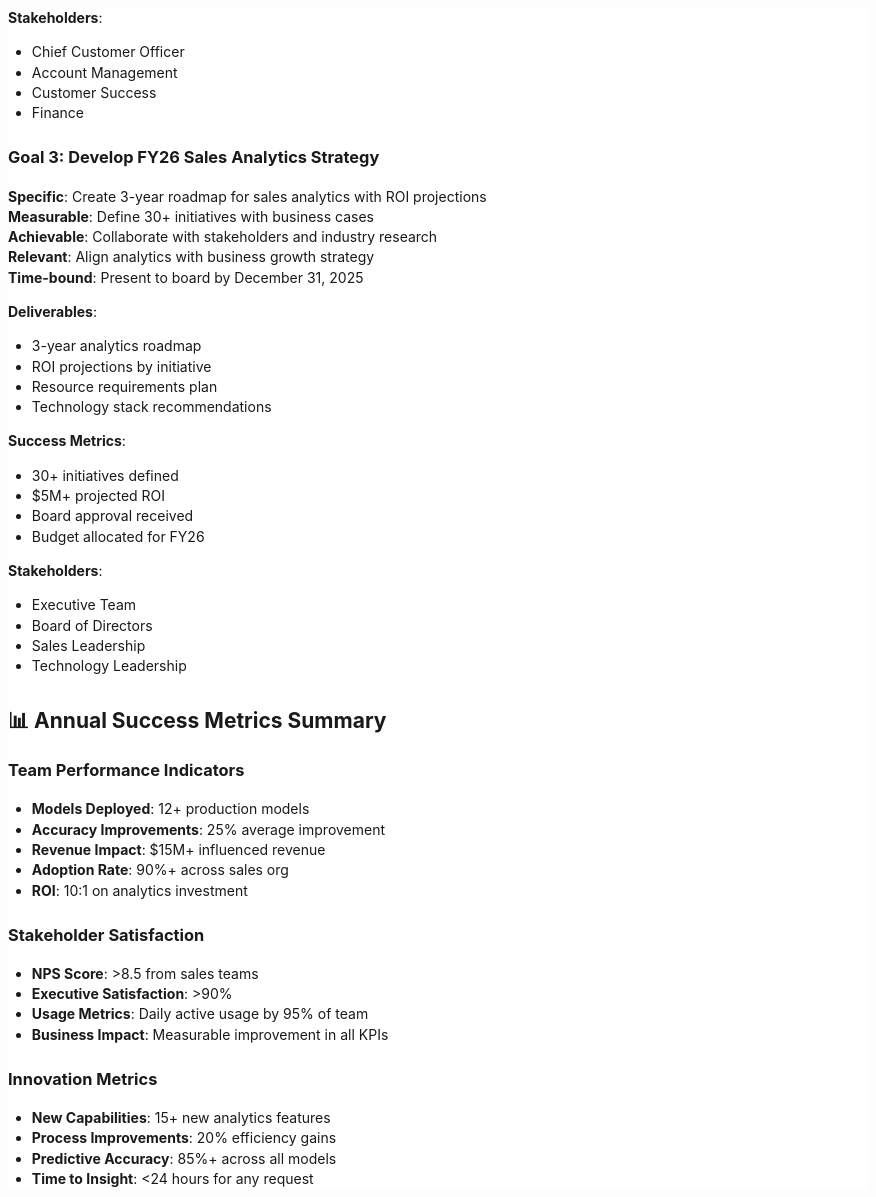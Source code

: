 **Stakeholders**:
- Chief Customer Officer
- Account Management
- Customer Success
- Finance

### Goal 3: Develop FY26 Sales Analytics Strategy
**Specific**: Create 3-year roadmap for sales analytics with ROI projections  
**Measurable**: Define 30+ initiatives with business cases  
**Achievable**: Collaborate with stakeholders and industry research  
**Relevant**: Align analytics with business growth strategy  
**Time-bound**: Present to board by December 31, 2025  

**Deliverables**:
- 3-year analytics roadmap
- ROI projections by initiative
- Resource requirements plan
- Technology stack recommendations

**Success Metrics**:
- 30+ initiatives defined
- $5M+ projected ROI
- Board approval received
- Budget allocated for FY26

**Stakeholders**:
- Executive Team
- Board of Directors
- Sales Leadership
- Technology Leadership

## 📊 Annual Success Metrics Summary

### Team Performance Indicators
- **Models Deployed**: 12+ production models
- **Accuracy Improvements**: 25% average improvement
- **Revenue Impact**: $15M+ influenced revenue
- **Adoption Rate**: 90%+ across sales org
- **ROI**: 10:1 on analytics investment

### Stakeholder Satisfaction
- **NPS Score**: >8.5 from sales teams
- **Executive Satisfaction**: >90%
- **Usage Metrics**: Daily active usage by 95% of team
- **Business Impact**: Measurable improvement in all KPIs

### Innovation Metrics
- **New Capabilities**: 15+ new analytics features
- **Process Improvements**: 20% efficiency gains
- **Predictive Accuracy**: 85%+ across all models
- **Time to Insight**: <24 hours for any request